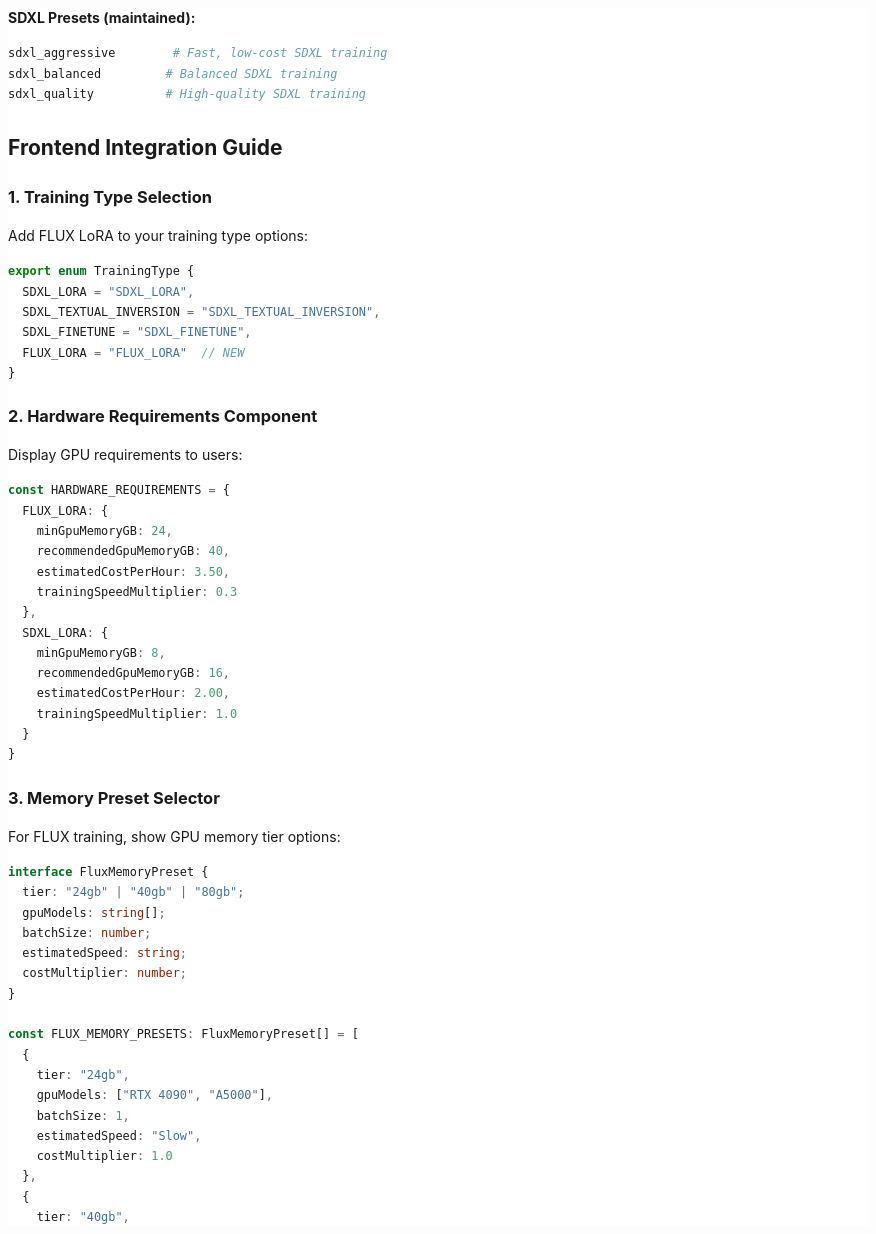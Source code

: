 **SDXL Presets (maintained):**
```python
sdxl_aggressive        # Fast, low-cost SDXL training
sdxl_balanced         # Balanced SDXL training  
sdxl_quality          # High-quality SDXL training
```

## Frontend Integration Guide

### 1. Training Type Selection

Add FLUX LoRA to your training type options:

```typescript
export enum TrainingType {
  SDXL_LORA = "SDXL_LORA",
  SDXL_TEXTUAL_INVERSION = "SDXL_TEXTUAL_INVERSION", 
  SDXL_FINETUNE = "SDXL_FINETUNE",
  FLUX_LORA = "FLUX_LORA"  // NEW
}
```

### 2. Hardware Requirements Component

Display GPU requirements to users:

```typescript
const HARDWARE_REQUIREMENTS = {
  FLUX_LORA: {
    minGpuMemoryGB: 24,
    recommendedGpuMemoryGB: 40,
    estimatedCostPerHour: 3.50,
    trainingSpeedMultiplier: 0.3
  },
  SDXL_LORA: {
    minGpuMemoryGB: 8,
    recommendedGpuMemoryGB: 16, 
    estimatedCostPerHour: 2.00,
    trainingSpeedMultiplier: 1.0
  }
}
```

### 3. Memory Preset Selector

For FLUX training, show GPU memory tier options:

```typescript
interface FluxMemoryPreset {
  tier: "24gb" | "40gb" | "80gb";
  gpuModels: string[];
  batchSize: number;
  estimatedSpeed: string;
  costMultiplier: number;
}

const FLUX_MEMORY_PRESETS: FluxMemoryPreset[] = [
  {
    tier: "24gb", 
    gpuModels: ["RTX 4090", "A5000"],
    batchSize: 1,
    estimatedSpeed: "Slow",
    costMultiplier: 1.0
  },
  {
    tier: "40gb",
```